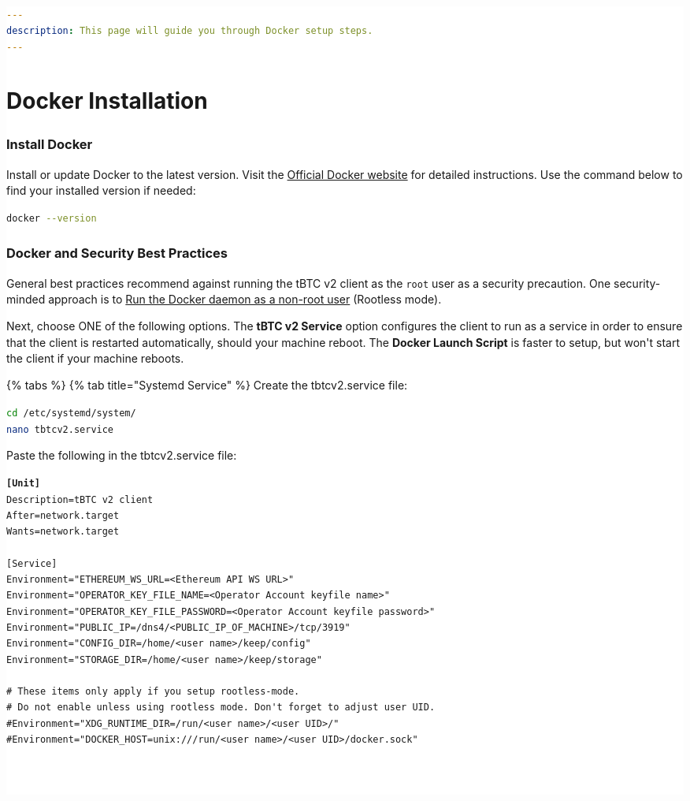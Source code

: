 ```yaml
---
description: This page will guide you through Docker setup steps.
---
```


# Docker Installation

### Install Docker

Install or update Docker to the latest version. Visit the [Official Docker website](https://docs.docker.com/engine/install/ubuntu/) for detailed instructions. Use the command below to find  your installed version if needed:

```bash
docker --version
```

### Docker and Security Best Practices

General best practices recommend against running the tBTC v2 client as the `root` user as a security precaution. One security-minded approach is to [Run the Docker daemon as a non-root user](https://docs.docker.com/engine/security/rootless/) (Rootless mode).&#x20;

Next, choose ONE of the following options. The **tBTC v2 Service** option configures the client to run as a service in order to ensure that the client is restarted automatically, should your machine reboot. The **Docker Launch Script** is faster to setup, but won't start the client if your machine reboots.

{% tabs %}
{% tab title="Systemd Service" %}
Create the tbtcv2.service file:

```bash
cd /etc/systemd/system/
nano tbtcv2.service
```

Paste the following in the tbtcv2.service file:

<pre class="language-bash"><code class="lang-bash"><strong>[Unit]
</strong>Description=tBTC v2 client
After=network.target
Wants=network.target

[Service]
Environment="ETHEREUM_WS_URL=&#x3C;Ethereum API WS URL>"
Environment="OPERATOR_KEY_FILE_NAME=&#x3C;Operator Account keyfile name>"
Environment="OPERATOR_KEY_FILE_PASSWORD=&#x3C;Operator Account keyfile password>"
Environment="PUBLIC_IP=/dns4/&#x3C;PUBLIC_IP_OF_MACHINE>/tcp/3919"
Environment="CONFIG_DIR=/home/&#x3C;user name>/keep/config"
Environment="STORAGE_DIR=/home/&#x3C;user name>/keep/storage"

# These items only apply if you setup rootless-mode.
# Do not enable unless using rootless mode. Don't forget to adjust user UID.
#Environment="XDG_RUNTIME_DIR=/run/&#x3C;user name>/&#x3C;user UID>/"
#Environment="DOCKER_HOST=unix:///run/&#x3C;user name>/&#x3C;user UID>/docker.sock"
